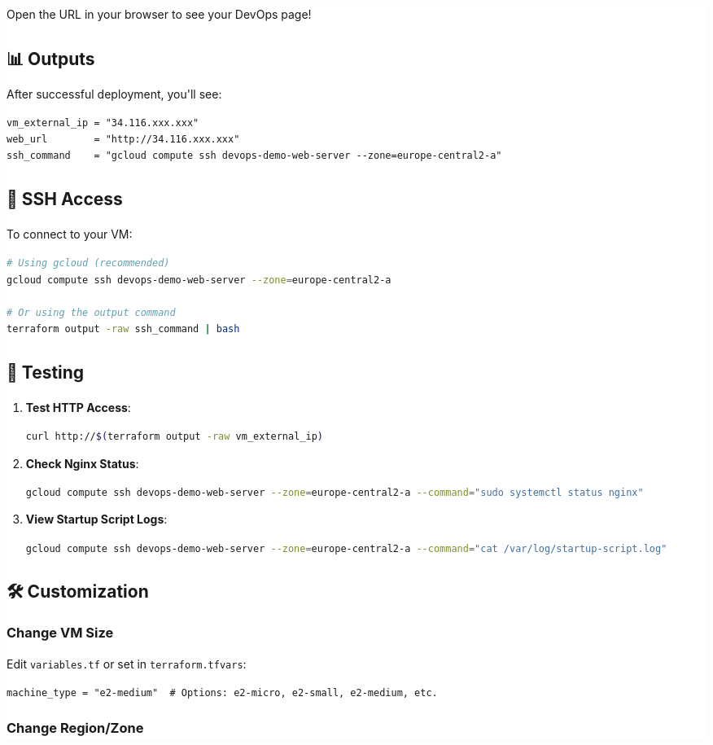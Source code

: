 Open the URL in your browser to see your DevOps page!

## 📊 Outputs

After successful deployment, you'll see:

```
vm_external_ip = "34.116.xxx.xxx"
web_url        = "http://34.116.xxx.xxx"
ssh_command    = "gcloud compute ssh devops-demo-web-server --zone=europe-central2-a"
```

## 🔐 SSH Access

To connect to your VM:

```bash
# Using gcloud (recommended)
gcloud compute ssh devops-demo-web-server --zone=europe-central2-a

# Or using the output command
terraform output -raw ssh_command | bash
```

## 🧪 Testing

1. **Test HTTP Access**:
   ```bash
   curl http://$(terraform output -raw vm_external_ip)
   ```

2. **Check Nginx Status**:
   ```bash
   gcloud compute ssh devops-demo-web-server --zone=europe-central2-a --command="sudo systemctl status nginx"
   ```

3. **View Startup Script Logs**:
   ```bash
   gcloud compute ssh devops-demo-web-server --zone=europe-central2-a --command="cat /var/log/startup-script.log"
   ```

## 🛠️ Customization

### Change VM Size

Edit `variables.tf` or set in `terraform.tfvars`:

```hcl
machine_type = "e2-medium"  # Options: e2-micro, e2-small, e2-medium, etc.
```

### Change Region/Zone
